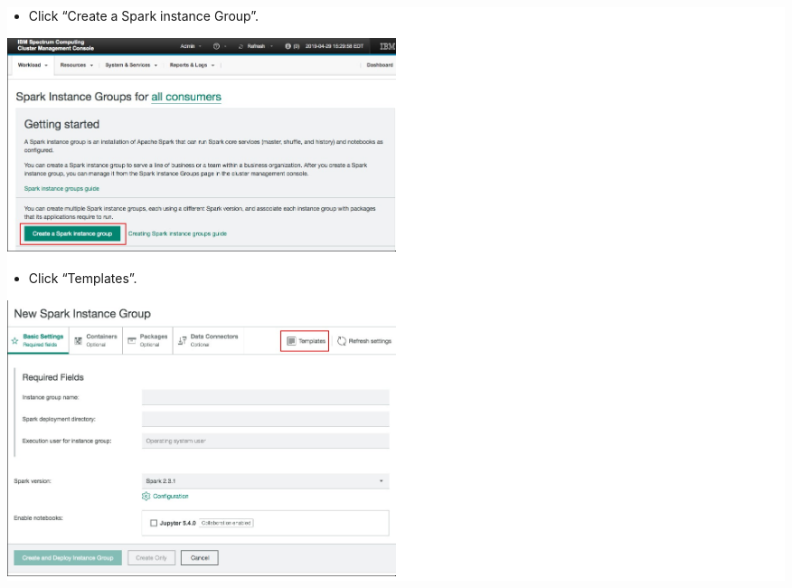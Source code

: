 * Click “Create a Spark instance Group”.
<img src="OneAI_install_images/image007.jpg" width="50%">

* Click “Templates”.
<img src="OneAI_install_images/image008.jpg" width="50%">
